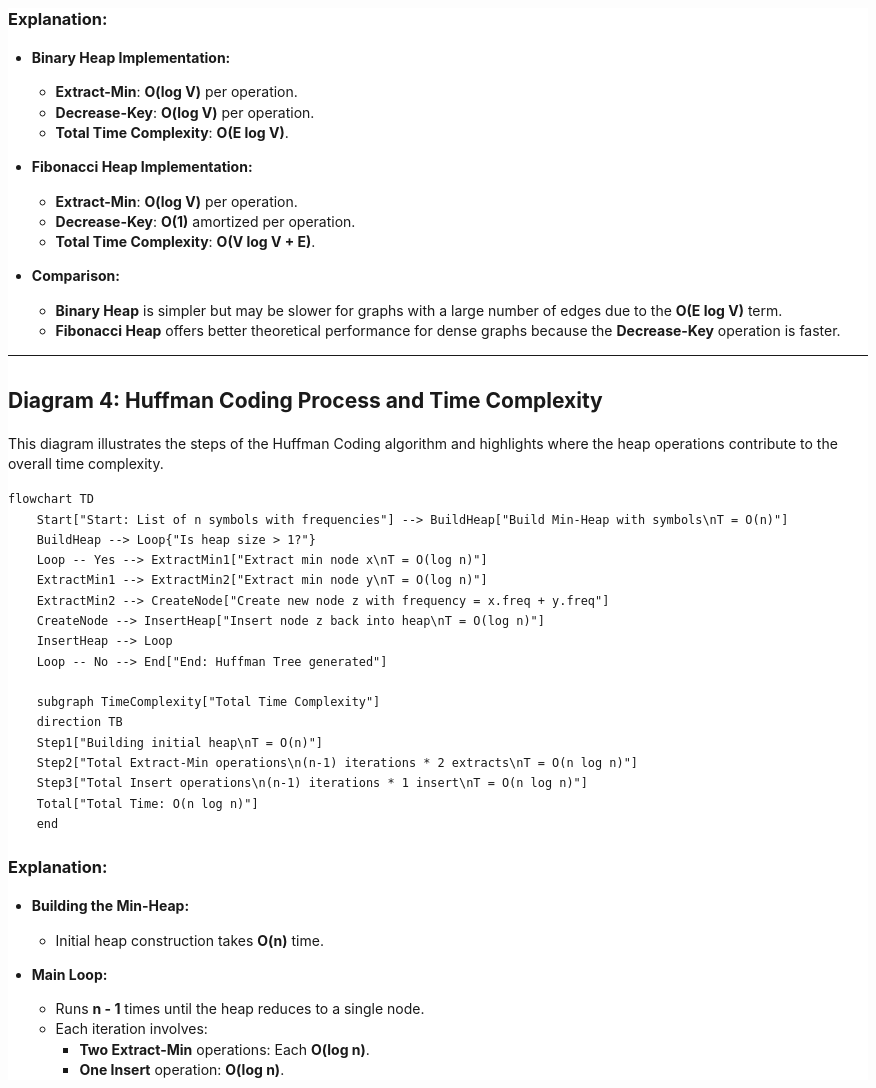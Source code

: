 ### **Explanation:**

- **Binary Heap Implementation:**
  - **Extract-Min**: **O(log V)** per operation.
  - **Decrease-Key**: **O(log V)** per operation.
  - **Total Time Complexity**: **O(E log V)**.

- **Fibonacci Heap Implementation:**
  - **Extract-Min**: **O(log V)** per operation.
  - **Decrease-Key**: **O(1)** amortized per operation.
  - **Total Time Complexity**: **O(V log V + E)**.

- **Comparison:**
  - **Binary Heap** is simpler but may be slower for graphs with a large number of edges due to the **O(E log V)** term.
  - **Fibonacci Heap** offers better theoretical performance for dense graphs because the **Decrease-Key** operation is faster.

---

## **Diagram 4: Huffman Coding Process and Time Complexity**

This diagram illustrates the steps of the Huffman Coding algorithm and highlights where the heap operations contribute to the overall time complexity.

```mermaid
flowchart TD
    Start["Start: List of n symbols with frequencies"] --> BuildHeap["Build Min-Heap with symbols\nT = O(n)"]
    BuildHeap --> Loop{"Is heap size > 1?"}
    Loop -- Yes --> ExtractMin1["Extract min node x\nT = O(log n)"]
    ExtractMin1 --> ExtractMin2["Extract min node y\nT = O(log n)"]
    ExtractMin2 --> CreateNode["Create new node z with frequency = x.freq + y.freq"]
    CreateNode --> InsertHeap["Insert node z back into heap\nT = O(log n)"]
    InsertHeap --> Loop
    Loop -- No --> End["End: Huffman Tree generated"]

    subgraph TimeComplexity["Total Time Complexity"]
    direction TB
    Step1["Building initial heap\nT = O(n)"]
    Step2["Total Extract-Min operations\n(n-1) iterations * 2 extracts\nT = O(n log n)"]
    Step3["Total Insert operations\n(n-1) iterations * 1 insert\nT = O(n log n)"]
    Total["Total Time: O(n log n)"]
    end
```

### **Explanation:**

- **Building the Min-Heap:**
  - Initial heap construction takes **O(n)** time.

- **Main Loop:**
  - Runs **n - 1** times until the heap reduces to a single node.
  - Each iteration involves:
    - **Two Extract-Min** operations: Each **O(log n)**.
    - **One Insert** operation: **O(log n)**.
